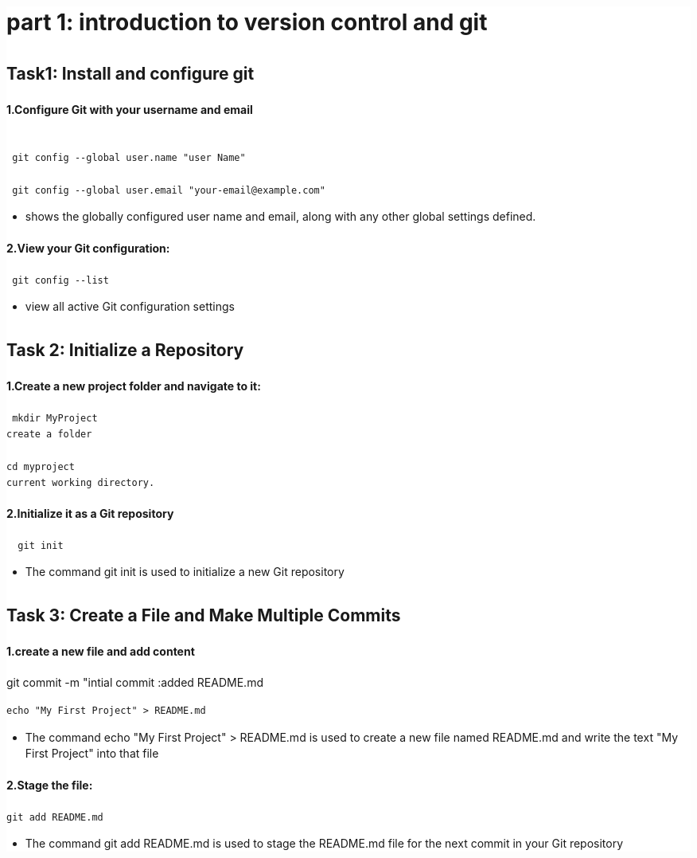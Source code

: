 # part 1: introduction to version control and git
## Task1: Install and configure git 
#### 1.Configure Git with your username and email
```

 git config --global user.name "user Name"

 git config --global user.email "your-email@example.com"
```
* shows the globally configured user name and email, along with any other global settings  defined.
 

 #### 2.View your Git configuration:
 ```
  git config --list
 ```
* view all active Git configuration settings

## Task 2: Initialize a Repository
 #### 1.Create a new project folder and navigate to it:
 ```
  mkdir MyProject
 create a folder

 cd myproject
current working directory.
```
#### 2.Initialize it as a Git repository
```
  git init 
  ```
 * The command git init is used to initialize a new Git repository




## Task 3: Create a File and Make Multiple Commits
#### 1.create a new file and add content
git commit -m "intial commit :added README.md
```
echo "My First Project" > README.md
```
* The command echo "My First Project" > README.md is used to create a new file named README.md and write the text "My First Project" into that file


#### 2.Stage the file:
```
git add README.md
```
* The command git add README.md is used to stage the README.md file for the next commit in your Git repository
